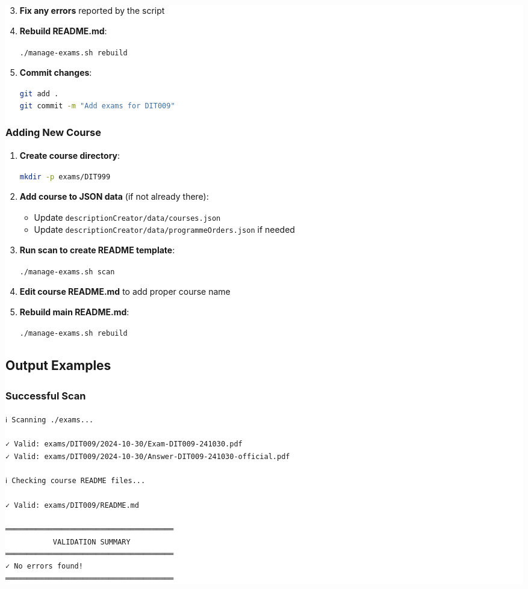 3. **Fix any errors** reported by the script

4. **Rebuild README.md**:
   ```bash
   ./manage-exams.sh rebuild
   ```

5. **Commit changes**:
   ```bash
   git add .
   git commit -m "Add exams for DIT009"
   ```

### Adding New Course

1. **Create course directory**:
   ```bash
   mkdir -p exams/DIT999
   ```

2. **Add course to JSON data** (if not already there):
   - Update `descriptionCreator/data/courses.json`
   - Update `descriptionCreator/data/programmeOrders.json` if needed

3. **Run scan to create README template**:
   ```bash
   ./manage-exams.sh scan
   ```

4. **Edit course README.md** to add proper course name

5. **Rebuild main README.md**:
   ```bash
   ./manage-exams.sh rebuild
   ```

## Output Examples

### Successful Scan
```
ℹ Scanning ./exams...

✓ Valid: exams/DIT009/2024-10-30/Exam-DIT009-241030.pdf
✓ Valid: exams/DIT009/2024-10-30/Answer-DIT009-241030-official.pdf

ℹ Checking course README files...

✓ Valid: exams/DIT009/README.md

═══════════════════════════════════════
           VALIDATION SUMMARY
═══════════════════════════════════════
✓ No errors found!
═══════════════════════════════════════
```
